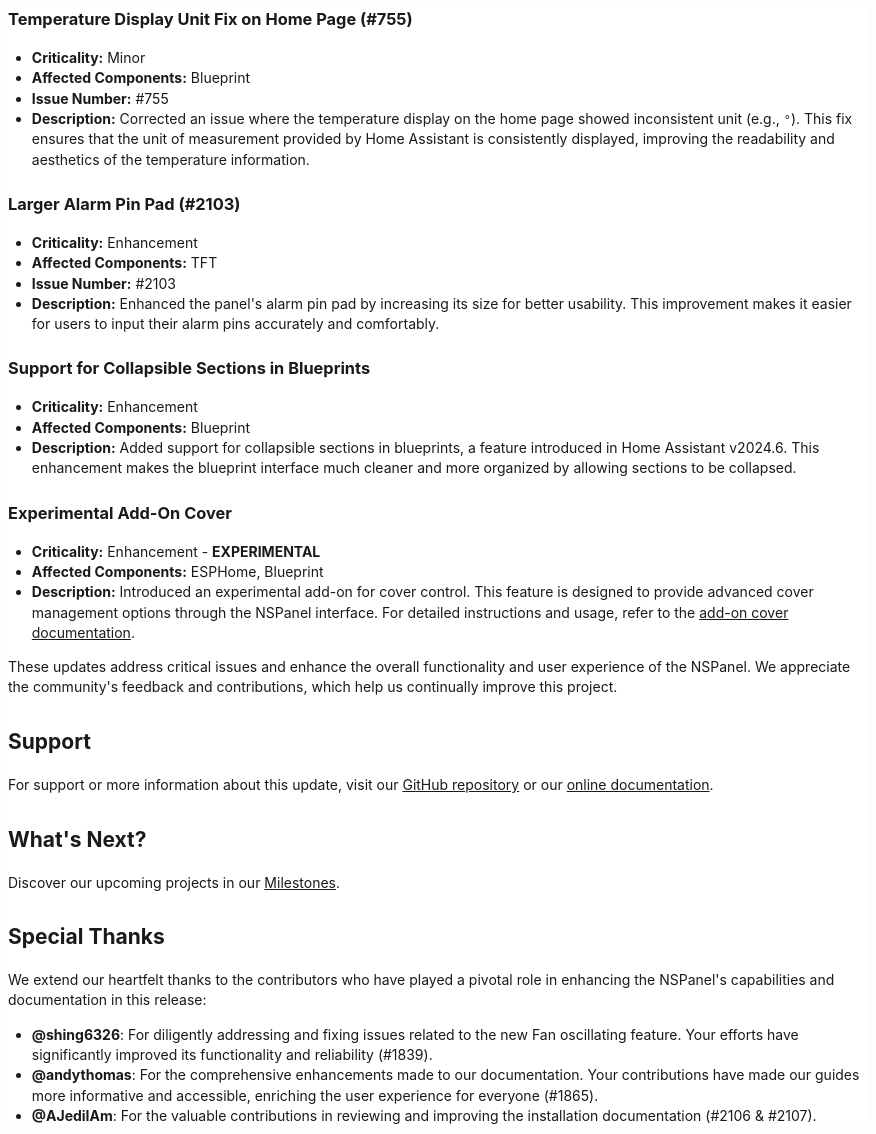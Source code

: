 ### Temperature Display Unit Fix on Home Page (#755)
- **Criticality:** Minor
- **Affected Components:** Blueprint
- **Issue Number:** #755
- **Description:** Corrected an issue where the temperature display on the home page showed inconsistent unit (e.g., `°`).
  This fix ensures that the unit of measurement provided by Home Assistant is consistently displayed,
  improving the readability and aesthetics of the temperature information.

### Larger Alarm Pin Pad (#2103)
- **Criticality:** Enhancement
- **Affected Components:** TFT
- **Issue Number:** #2103
- **Description:** Enhanced the panel's alarm pin pad by increasing its size for better usability.
  This improvement makes it easier for users to input their alarm pins accurately and comfortably.

### Support for Collapsible Sections in Blueprints
- **Criticality:** Enhancement
- **Affected Components:** Blueprint
- **Description:** Added support for collapsible sections in blueprints, a feature introduced in Home Assistant v2024.6.
  This enhancement makes the blueprint interface much cleaner and more organized by allowing sections to be collapsed.

### Experimental Add-On Cover
- **Criticality:** Enhancement - **EXPERIMENTAL**
- **Affected Components:** ESPHome, Blueprint
- **Description:** Introduced an experimental add-on for cover control.
  This feature is designed to provide advanced cover management options through the NSPanel interface.
  For detailed instructions and usage, refer to the [add-on cover documentation](docs/addon_cover.md).

These updates address critical issues and enhance the overall functionality and user experience of the NSPanel.
We appreciate the community's feedback and contributions, which help us continually improve this project.

## Support
For support or more information about this update,
visit our [GitHub repository](https://github.com/Blackymas/NSPanel_HA_Blueprint)
or our [online documentation](https://github.com/Blackymas/NSPanel_HA_Blueprint/blob/main/docs/README.md).

## What's Next?
Discover our upcoming projects in our [Milestones](https://github.com/Blackymas/NSPanel_HA_Blueprint/milestones?direction=asc&sort=title&state=open).

## Special Thanks
We extend our heartfelt thanks to the contributors who have played a pivotal role in enhancing the NSPanel's capabilities and documentation in this release:
- **@shing6326**: For diligently addressing and fixing issues related to the new Fan oscillating feature.
Your efforts have significantly improved its functionality and reliability (#1839).
- **@andythomas**: For the comprehensive enhancements made to our documentation.
Your contributions have made our guides more informative and accessible, enriching the user experience for everyone (#1865).
-  **@AJediIAm**: For the valuable contributions in reviewing and improving the installation documentation (#2106 & #2107).
